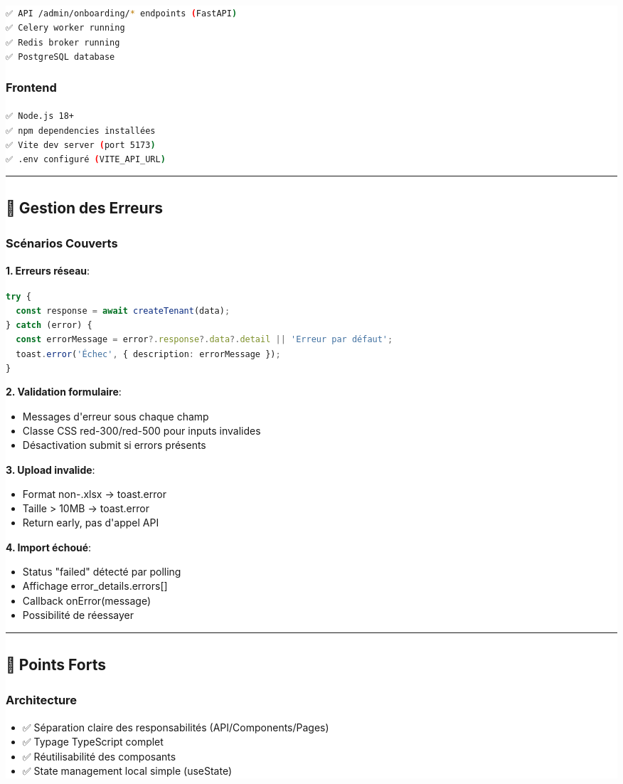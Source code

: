 ```bash
✅ API /admin/onboarding/* endpoints (FastAPI)
✅ Celery worker running
✅ Redis broker running
✅ PostgreSQL database
```

### Frontend

```bash
✅ Node.js 18+
✅ npm dependencies installées
✅ Vite dev server (port 5173)
✅ .env configuré (VITE_API_URL)
```

---

## 🐛 Gestion des Erreurs

### Scénarios Couverts

**1. Erreurs réseau**:
```typescript
try {
  const response = await createTenant(data);
} catch (error) {
  const errorMessage = error?.response?.data?.detail || 'Erreur par défaut';
  toast.error('Échec', { description: errorMessage });
}
```

**2. Validation formulaire**:
- Messages d'erreur sous chaque champ
- Classe CSS red-300/red-500 pour inputs invalides
- Désactivation submit si errors présents

**3. Upload invalide**:
- Format non-.xlsx → toast.error
- Taille > 10MB → toast.error
- Return early, pas d'appel API

**4. Import échoué**:
- Status "failed" détecté par polling
- Affichage error_details.errors[]
- Callback onError(message)
- Possibilité de réessayer

---

## 🚀 Points Forts

### Architecture
- ✅ Séparation claire des responsabilités (API/Components/Pages)
- ✅ Typage TypeScript complet
- ✅ Réutilisabilité des composants
- ✅ State management local simple (useState)
